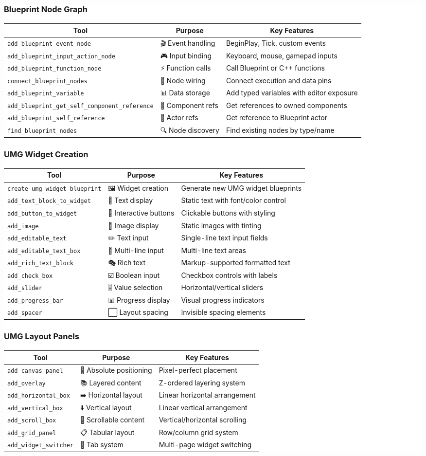 ### Blueprint Node Graph
| Tool | Purpose | Key Features |
|------|---------|--------------|
| `add_blueprint_event_node` | 🎬 Event handling | BeginPlay, Tick, custom events |
| `add_blueprint_input_action_node` | 🎮 Input binding | Keyboard, mouse, gamepad inputs |
| `add_blueprint_function_node` | ⚡ Function calls | Call Blueprint or C++ functions |
| `connect_blueprint_nodes` | 🔗 Node wiring | Connect execution and data pins |
| `add_blueprint_variable` | 📊 Data storage | Add typed variables with editor exposure |
| `add_blueprint_get_self_component_reference` | 🧭 Component refs | Get references to owned components |
| `add_blueprint_self_reference` | 🎯 Actor refs | Get reference to Blueprint actor |
| `find_blueprint_nodes` | 🔍 Node discovery | Find existing nodes by type/name |

### UMG Widget Creation
| Tool | Purpose | Key Features |
|------|---------|--------------|
| `create_umg_widget_blueprint` | 🖼️ Widget creation | Generate new UMG widget blueprints |
| `add_text_block_to_widget` | 📝 Text display | Static text with font/color control |
| `add_button_to_widget` | 🔘 Interactive buttons | Clickable buttons with styling |
| `add_image` | 🎨 Image display | Static images with tinting |
| `add_editable_text` | ✏️ Text input | Single-line text input fields |
| `add_editable_text_box` | 📄 Multi-line input | Multi-line text areas |
| `add_rich_text_block` | 🎭 Rich text | Markup-supported formatted text |
| `add_check_box` | ☑️ Boolean input | Checkbox controls with labels |
| `add_slider` | 🎚️ Value selection | Horizontal/vertical sliders |
| `add_progress_bar` | 📊 Progress display | Visual progress indicators |
| `add_spacer` | ⬜ Layout spacing | Invisible spacing elements |

### UMG Layout Panels
| Tool | Purpose | Key Features |
|------|---------|--------------|
| `add_canvas_panel` | 🎯 Absolute positioning | Pixel-perfect placement |
| `add_overlay` | 📚 Layered content | Z-ordered layering system |
| `add_horizontal_box` | ➡️ Horizontal layout | Linear horizontal arrangement |
| `add_vertical_box` | ⬇️ Vertical layout | Linear vertical arrangement |
| `add_scroll_box` | 📜 Scrollable content | Vertical/horizontal scrolling |
| `add_grid_panel` | 📋 Tabular layout | Row/column grid system |
| `add_widget_switcher` | 🔄 Tab system | Multi-page widget switching |
